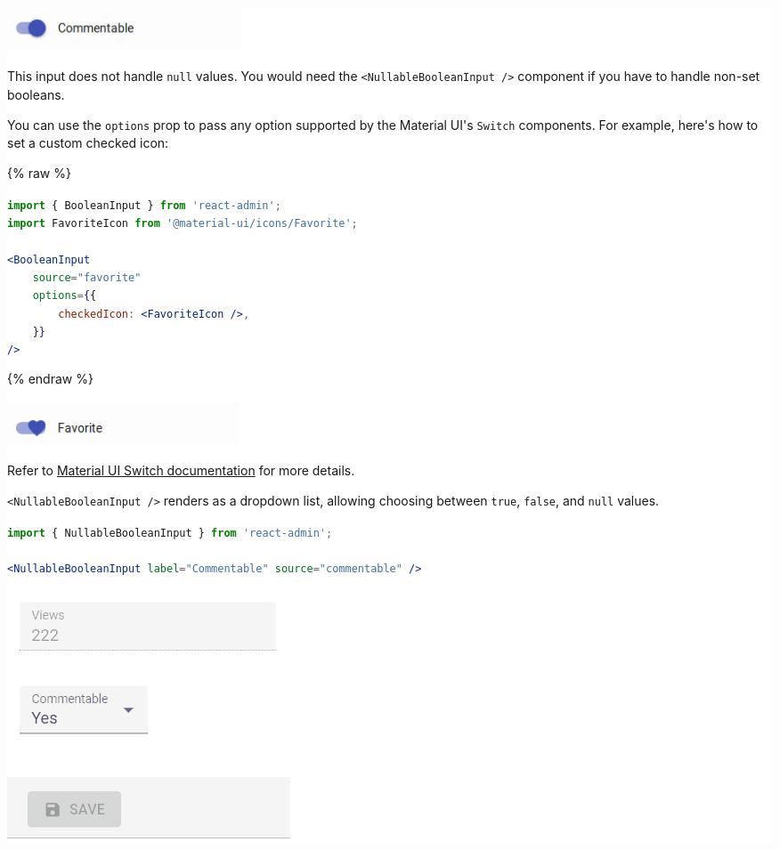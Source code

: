 ![BooleanInput](./img/boolean-input.png)

This input does not handle `null` values. You would need the `<NullableBooleanInput />` component if you have to handle non-set booleans.

You can use the `options` prop to pass any option supported by the Material UI's `Switch` components. For example, here's how to set a custom checked icon:

{% raw %}
```jsx
import { BooleanInput } from 'react-admin';
import FavoriteIcon from '@material-ui/icons/Favorite';

<BooleanInput
    source="favorite"
    options={{
        checkedIcon: <FavoriteIcon />,
    }}
/>
```
{% endraw %}

![CustomBooleanInputCheckIcon](./img/custom-switch-icon.png)

Refer to [Material UI Switch documentation](https://material-ui.com/api/switch) for more details.

`<NullableBooleanInput />` renders as a dropdown list, allowing choosing between `true`, `false`, and `null` values.

```jsx
import { NullableBooleanInput } from 'react-admin';

<NullableBooleanInput label="Commentable" source="commentable" />
```

![NullableBooleanInput](./img/nullable-boolean-input.gif)
